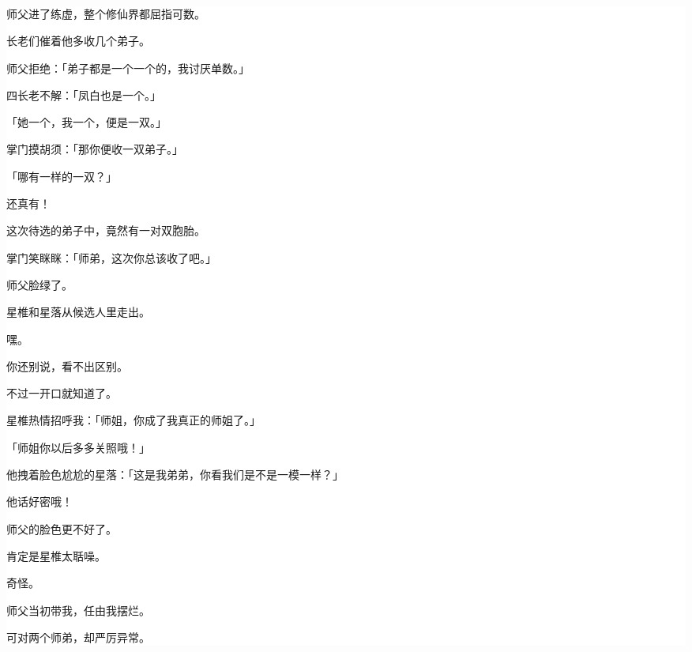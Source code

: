 
师父进了练虚，整个修仙界都屈指可数。


长老们催着他多收几个弟子。


师父拒绝：「弟子都是一个一个的，我讨厌单数。」


四长老不解：「凤白也是一个。」


「她一个，我一个，便是一双。」


掌门摸胡须：「那你便收一双弟子。」


「哪有一样的一双？」


还真有！


这次待选的弟子中，竟然有一对双胞胎。


掌门笑眯眯：「师弟，这次你总该收了吧。」


师父脸绿了。


星椎和星落从候选人里走出。


嘿。


你还别说，看不出区别。


不过一开口就知道了。


星椎热情招呼我：「师姐，你成了我真正的师姐了。」


「师姐你以后多多关照哦！」


他拽着脸色尬尬的星落：「这是我弟弟，你看我们是不是一模一样？」


他话好密哦！


师父的脸色更不好了。


肯定是星椎太聒噪。


奇怪。


师父当初带我，任由我摆烂。


可对两个师弟，却严厉异常。

